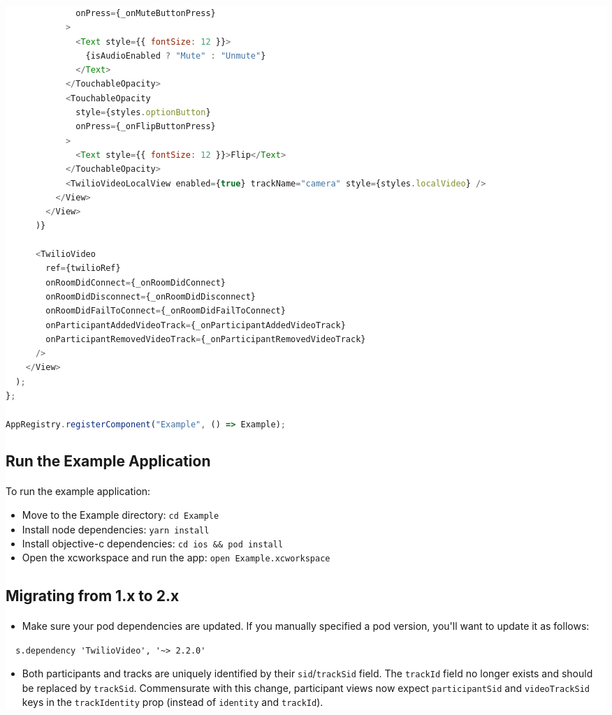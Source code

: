 ```javascript
              onPress={_onMuteButtonPress}
            >
              <Text style={{ fontSize: 12 }}>
                {isAudioEnabled ? "Mute" : "Unmute"}
              </Text>
            </TouchableOpacity>
            <TouchableOpacity
              style={styles.optionButton}
              onPress={_onFlipButtonPress}
            >
              <Text style={{ fontSize: 12 }}>Flip</Text>
            </TouchableOpacity>
            <TwilioVideoLocalView enabled={true} trackName="camera" style={styles.localVideo} />
          </View>
        </View>
      )}

      <TwilioVideo
        ref={twilioRef}
        onRoomDidConnect={_onRoomDidConnect}
        onRoomDidDisconnect={_onRoomDidDisconnect}
        onRoomDidFailToConnect={_onRoomDidFailToConnect}
        onParticipantAddedVideoTrack={_onParticipantAddedVideoTrack}
        onParticipantRemovedVideoTrack={_onParticipantRemovedVideoTrack}
      />
    </View>
  );
};

AppRegistry.registerComponent("Example", () => Example);
```

## Run the Example Application

To run the example application:

- Move to the Example directory: `cd Example`
- Install node dependencies: `yarn install`
- Install objective-c dependencies: `cd ios && pod install`
- Open the xcworkspace and run the app: `open Example.xcworkspace`

## Migrating from 1.x to 2.x

- Make sure your pod dependencies are updated. If you manually specified a pod version, you'll want to update it as follows:

```
  s.dependency 'TwilioVideo', '~> 2.2.0'
```

- Both participants and tracks are uniquely identified by their `sid`/`trackSid` field.
  The `trackId` field no longer exists and should be replaced by `trackSid`. Commensurate with this change,
  participant views now expect `participantSid` and `videoTrackSid` keys in the `trackIdentity` prop (instead of
  `identity` and `trackId`).
